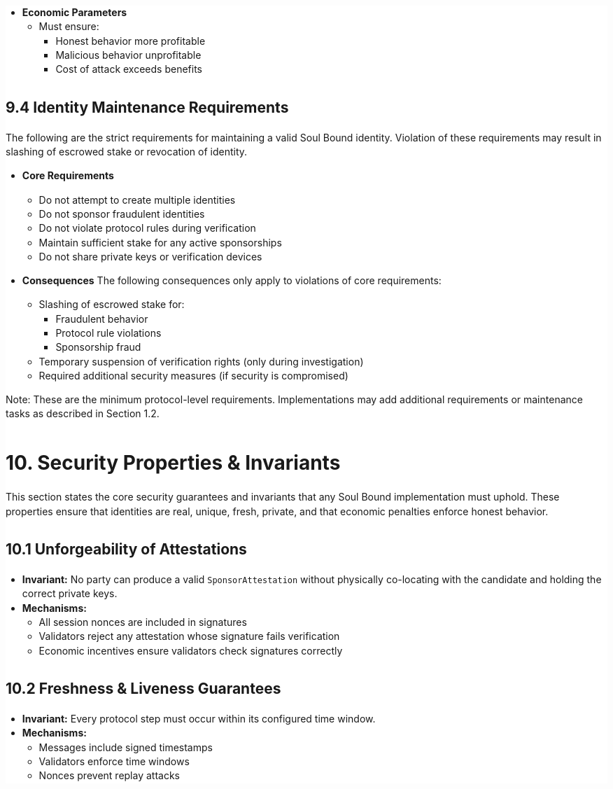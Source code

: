 * **Economic Parameters**
  * Must ensure:
    * Honest behavior more profitable
    * Malicious behavior unprofitable
    * Cost of attack exceeds benefits

## **9.4 Identity Maintenance Requirements**

The following are the strict requirements for maintaining a valid Soul Bound identity. Violation of these requirements may result in slashing of escrowed stake or revocation of identity.

* **Core Requirements**
  * Do not attempt to create multiple identities
  * Do not sponsor fraudulent identities
  * Do not violate protocol rules during verification
  * Maintain sufficient stake for any active sponsorships
  * Do not share private keys or verification devices

* **Consequences**
  The following consequences only apply to violations of core requirements:
  * Slashing of escrowed stake for:
    * Fraudulent behavior
    * Protocol rule violations
    * Sponsorship fraud
  * Temporary suspension of verification rights (only during investigation)
  * Required additional security measures (if security is compromised)

Note: These are the minimum protocol-level requirements. Implementations may add additional requirements or maintenance tasks as described in Section 1.2.

# **10\. Security Properties & Invariants**

This section states the core security guarantees and invariants that any Soul Bound implementation must uphold. These properties ensure that identities are real, unique, fresh, private, and that economic penalties enforce honest behavior.

## **10.1 Unforgeability of Attestations**

* **Invariant:** No party can produce a valid `SponsorAttestation` without physically co-locating with the candidate and holding the correct private keys.  
* **Mechanisms:**  
  * All session nonces are included in signatures
  * Validators reject any attestation whose signature fails verification
  * Economic incentives ensure validators check signatures correctly

## **10.2 Freshness & Liveness Guarantees**

* **Invariant:** Every protocol step must occur within its configured time window.  
* **Mechanisms:**  
  * Messages include signed timestamps
  * Validators enforce time windows
  * Nonces prevent replay attacks
